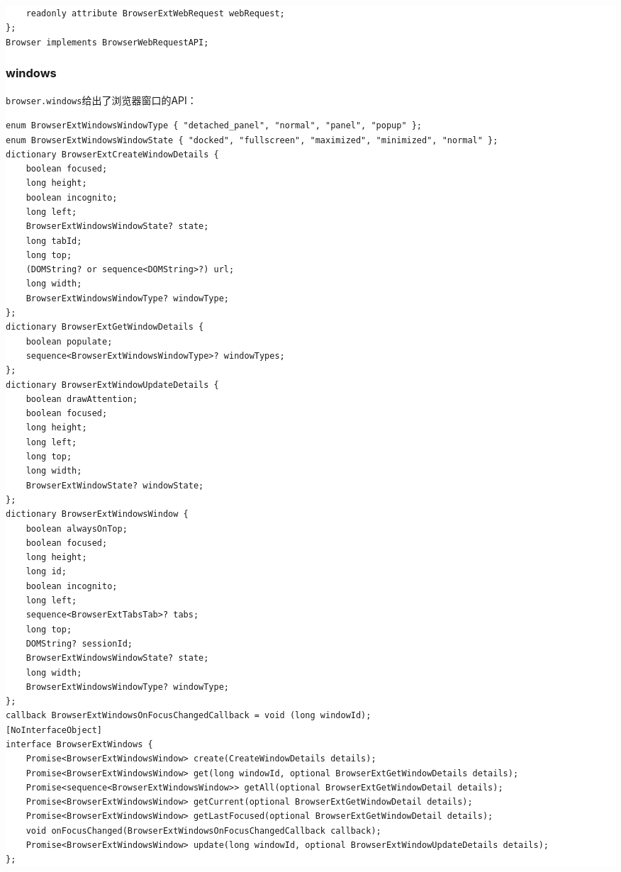 ```webidl
    readonly attribute BrowserExtWebRequest webRequest; 
};
Browser implements BrowserWebRequestAPI;
```

### windows

`browser.windows`给出了浏览器窗口的API：

```webidl
enum BrowserExtWindowsWindowType { "detached_panel", "normal", "panel", "popup" };
enum BrowserExtWindowsWindowState { "docked", "fullscreen", "maximized", "minimized", "normal" };
dictionary BrowserExtCreateWindowDetails {
    boolean focused;
    long height;
    boolean incognito;
    long left;
    BrowserExtWindowsWindowState? state;
    long tabId;
    long top;
    (DOMString? or sequence<DOMString>?) url;
    long width;
    BrowserExtWindowsWindowType? windowType;
};
dictionary BrowserExtGetWindowDetails {
    boolean populate;
    sequence<BrowserExtWindowsWindowType>? windowTypes;
};
dictionary BrowserExtWindowUpdateDetails {
    boolean drawAttention;
    boolean focused;
    long height;
    long left;
    long top;
    long width;
    BrowserExtWindowState? windowState;
};
dictionary BrowserExtWindowsWindow {
    boolean alwaysOnTop;
    boolean focused;
    long height;
    long id;
    boolean incognito;
    long left;
    sequence<BrowserExtTabsTab>? tabs;
    long top;
    DOMString? sessionId;
    BrowserExtWindowsWindowState? state;
    long width;
    BrowserExtWindowsWindowType? windowType;
};
callback BrowserExtWindowsOnFocusChangedCallback = void (long windowId);
[NoInterfaceObject]
interface BrowserExtWindows {
    Promise<BrowserExtWindowsWindow> create(CreateWindowDetails details);
    Promise<BrowserExtWindowsWindow> get(long windowId, optional BrowserExtGetWindowDetails details);
    Promise<sequence<BrowserExtWindowsWindow>> getAll(optional BrowserExtGetWindowDetail details);
    Promise<BrowserExtWindowsWindow> getCurrent(optional BrowserExtGetWindowDetail details);
    Promise<BrowserExtWindowsWindow> getLastFocused(optional BrowserExtGetWindowDetail details);
    void onFocusChanged(BrowserExtWindowsOnFocusChangedCallback callback);
    Promise<BrowserExtWindowsWindow> update(long windowId, optional BrowserExtWindowUpdateDetails details);
};
```